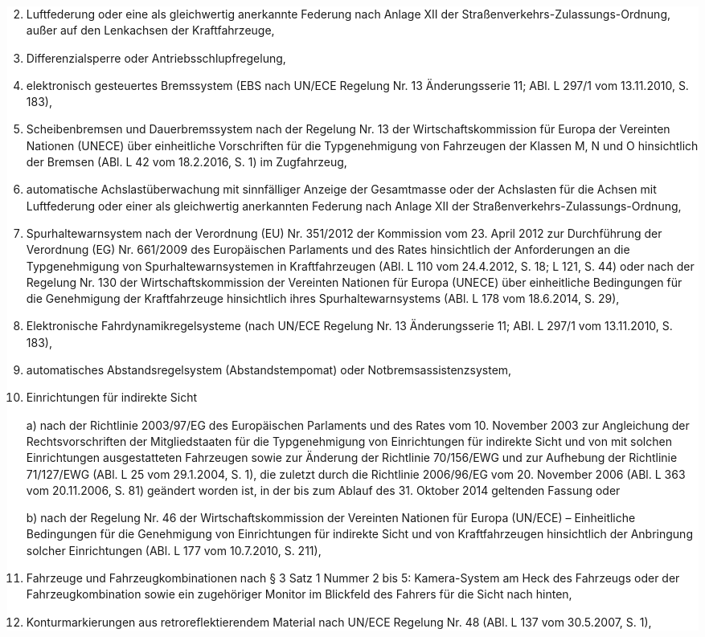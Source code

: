 
2.  Luftfederung oder eine als gleichwertig anerkannte Federung nach Anlage XII der Straßenverkehrs-Zulassungs-Ordnung, außer auf den Lenkachsen der Kraftfahrzeuge,


3.  Differenzialsperre oder Antriebsschlupfregelung,


4.  elektronisch gesteuertes Bremssystem (EBS nach UN/ECE Regelung Nr. 13 Änderungsserie 11; ABl. L 297/1 vom 13.11.2010, S. 183),


5.  Scheibenbremsen und Dauerbremssystem nach der Regelung Nr. 13 der Wirtschaftskommission für Europa der Vereinten Nationen (UNECE) über einheitliche Vorschriften für die Typgenehmigung von Fahrzeugen der Klassen M, N und O hinsichtlich der Bremsen (ABl. L 42 vom 18.2.2016, S. 1) im Zugfahrzeug,


6.  automatische Achslastüberwachung mit sinnfälliger Anzeige der Gesamtmasse oder der Achslasten für die Achsen mit Luftfederung oder einer als gleichwertig anerkannten Federung nach Anlage XII der Straßenverkehrs-Zulassungs-Ordnung,


7.  Spurhaltewarnsystem nach der Verordnung (EU) Nr. 351/2012 der Kommission vom 23. April 2012 zur Durchführung der Verordnung (EG) Nr. 661/2009 des Europäischen Parlaments und des Rates hinsichtlich der Anforderungen an die Typgenehmigung von Spurhaltewarnsystemen in Kraftfahrzeugen (ABl. L 110 vom 24.4.2012, S. 18; L 121, S. 44) oder nach der Regelung Nr. 130 der Wirtschaftskommission der Vereinten Nationen für Europa (UNECE) über einheitliche Bedingungen für die Genehmigung der Kraftfahrzeuge hinsichtlich ihres Spurhaltewarnsystems (ABl. L 178 vom 18.6.2014, S. 29),


8.  Elektronische Fahrdynamikregelsysteme (nach UN/ECE Regelung Nr. 13 Änderungsserie 11; ABl. L 297/1 vom 13.11.2010, S. 183),


9.  automatisches Abstandsregelsystem (Abstandstempomat) oder Notbremsassistenzsystem,


10. Einrichtungen für indirekte Sicht

    a)  nach der Richtlinie 2003/97/EG des Europäischen Parlaments und des Rates vom 10. November 2003 zur Angleichung der Rechtsvorschriften der Mitgliedstaaten für die Typgenehmigung von Einrichtungen für indirekte Sicht und von mit solchen Einrichtungen ausgestatteten Fahrzeugen sowie zur Änderung der Richtlinie 70/156/EWG und zur Aufhebung der Richtlinie 71/127/EWG (ABl. L 25 vom 29.1.2004, S. 1), die zuletzt durch die Richtlinie 2006/96/EG vom 20. November 2006 (ABl. L 363 vom 20.11.2006, S. 81) geändert worden ist, in der bis zum Ablauf des 31. Oktober 2014 geltenden Fassung oder


    b)  nach der Regelung Nr. 46 der Wirtschaftskommission der Vereinten Nationen für Europa (UN/ECE) – Einheitliche Bedingungen für die Genehmigung von Einrichtungen für indirekte Sicht und von Kraftfahrzeugen hinsichtlich der Anbringung solcher Einrichtungen (ABl. L 177 vom 10.7.2010, S. 211),





11. Fahrzeuge und Fahrzeugkombinationen nach § 3 Satz 1 Nummer 2 bis 5: Kamera-System am Heck des Fahrzeugs oder der Fahrzeugkombination sowie ein zugehöriger Monitor im Blickfeld des Fahrers für die Sicht nach hinten,


12. Konturmarkierungen aus retroreflektierendem Material nach UN/ECE Regelung Nr. 48 (ABl. L 137 vom 30.5.2007, S. 1),

